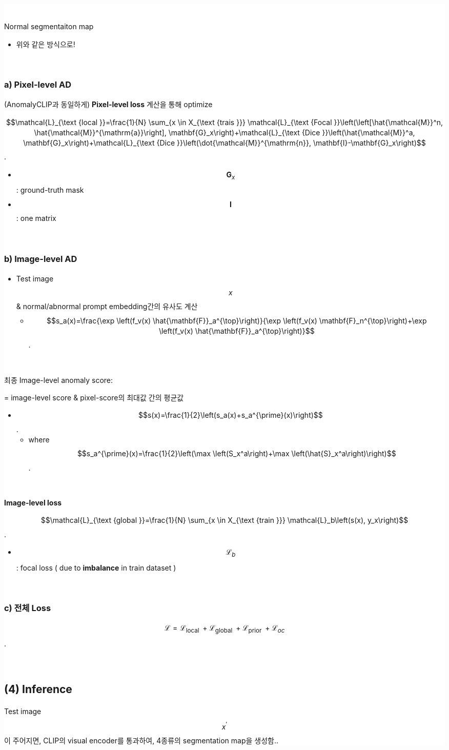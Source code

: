 <br>

Normal segmentaiton map

- 위와 같은 방식으로!

<br>

### a) Pixel-level AD

(AnomalyCLIP과 동일하게) **Pixel-level loss** 계산을 통해 optimize

$$\mathcal{L}_{\text {local }}=\frac{1}{N} \sum_{x \in X_{\text {trais }}} \mathcal{L}_{\text {Focal }}\left(\left[\hat{\mathcal{M}}^n, \hat{\mathcal{M}}^{\mathrm{a}}\right], \mathbf{G}_x\right)+\mathcal{L}_{\text {Dice }}\left(\hat{\mathcal{M}}^a, \mathbf{G}_x\right)+\mathcal{L}_{\text {Dice }}\left(\dot{\mathcal{M}}^{\mathrm{n}}, \mathbf{I}-\mathbf{G}_x\right)$$.

- $$\mathbf{G}_x$$: ground-truth mask
- $$\mathbf{I}$$ : one matrix

<br>

### b) Image-level AD

- Test image $$x$$ & normal/abnormal prompt embedding간의 유사도 계산
  - $$s_a(x)=\frac{\exp \left(f_v(x) \hat{\mathbf{F}}_a^{\top}\right)}{\exp \left(f_v(x) \mathbf{F}_n^{\top}\right)+\exp \left(f_v(x) \hat{\mathbf{F}}_a^{\top}\right)}$$.

<br>

최종 Image-level anomaly score:

= image-level score & pixel-score의 최대값 간의 평균값

- $$s(x)=\frac{1}{2}\left(s_a(x)+s_a^{\prime}(x)\right)$$.
  - where $$s_a^{\prime}(x)=\frac{1}{2}\left(\max \left(S_x^a\right)+\max \left(\hat{S}_x^a\right)\right)$$.

<br>

**Image-level loss**

$$\mathcal{L}_{\text {global }}=\frac{1}{N} \sum_{x \in X_{\text {train }}} \mathcal{L}_b\left(s(x), y_x\right)$$.

- $$\mathcal{L}_b$$: focal loss ( due to **imbalance** in train dataset )

<br>

### c) 전체 Loss

$$\mathcal{L}=\mathcal{L}_{\text {local }}+\mathcal{L}_{\text {global }}+\mathcal{L}_{\text {prior }}+\mathcal{L}_{o c}$$.

<br>

## (4) Inference

Test image $$x^{'}$$이 주어지면, CLIP의 visual encoder를 통과하여, 4종류의 segmentation map을 생성함..
